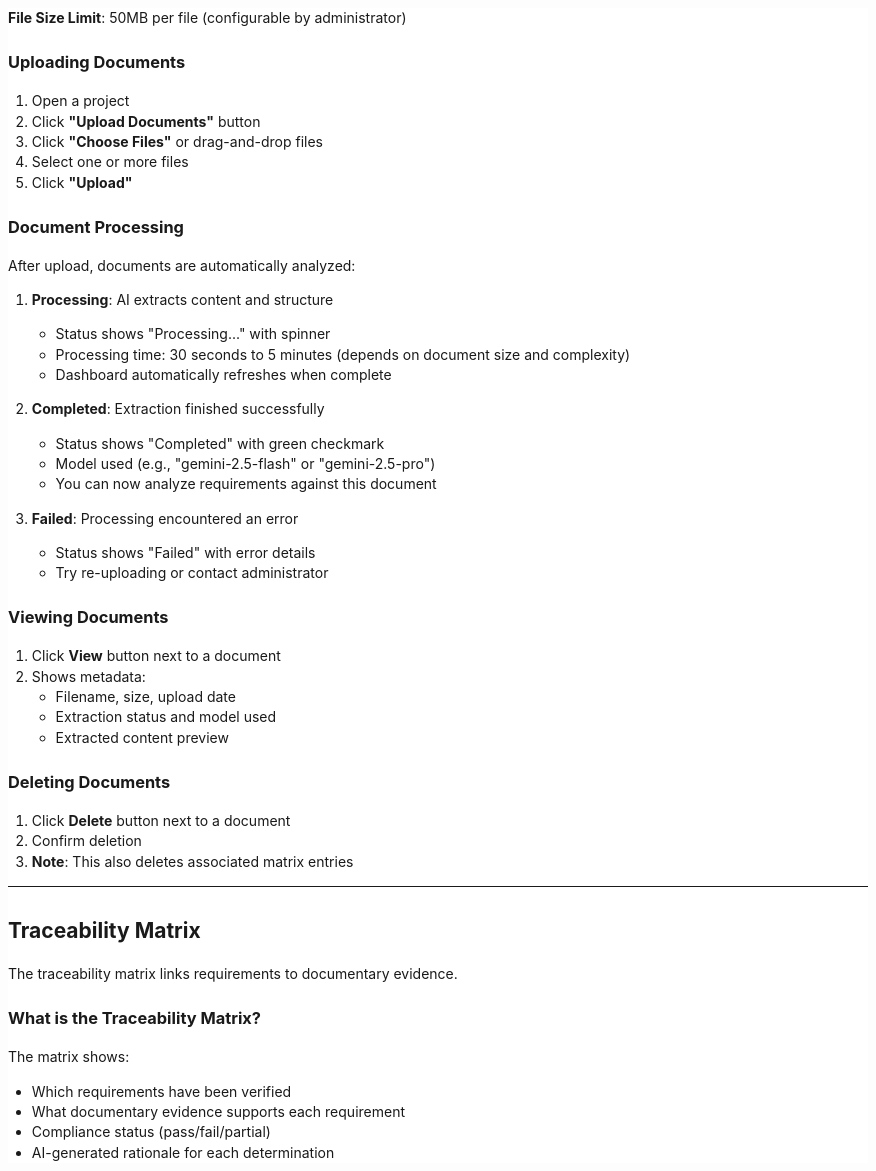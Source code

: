 **File Size Limit**: 50MB per file (configurable by administrator)

### Uploading Documents

1. Open a project
2. Click **"Upload Documents"** button
3. Click **"Choose Files"** or drag-and-drop files
4. Select one or more files
5. Click **"Upload"**

### Document Processing

After upload, documents are automatically analyzed:

1. **Processing**: AI extracts content and structure
   - Status shows "Processing..." with spinner
   - Processing time: 30 seconds to 5 minutes (depends on document size and complexity)
   - Dashboard automatically refreshes when complete

2. **Completed**: Extraction finished successfully
   - Status shows "Completed" with green checkmark
   - Model used (e.g., "gemini-2.5-flash" or "gemini-2.5-pro")
   - You can now analyze requirements against this document

3. **Failed**: Processing encountered an error
   - Status shows "Failed" with error details
   - Try re-uploading or contact administrator

### Viewing Documents

1. Click **View** button next to a document
2. Shows metadata:
   - Filename, size, upload date
   - Extraction status and model used
   - Extracted content preview

### Deleting Documents

1. Click **Delete** button next to a document
2. Confirm deletion
3. **Note**: This also deletes associated matrix entries

---

## Traceability Matrix

The traceability matrix links requirements to documentary evidence.

### What is the Traceability Matrix?

The matrix shows:
- Which requirements have been verified
- What documentary evidence supports each requirement
- Compliance status (pass/fail/partial)
- AI-generated rationale for each determination
